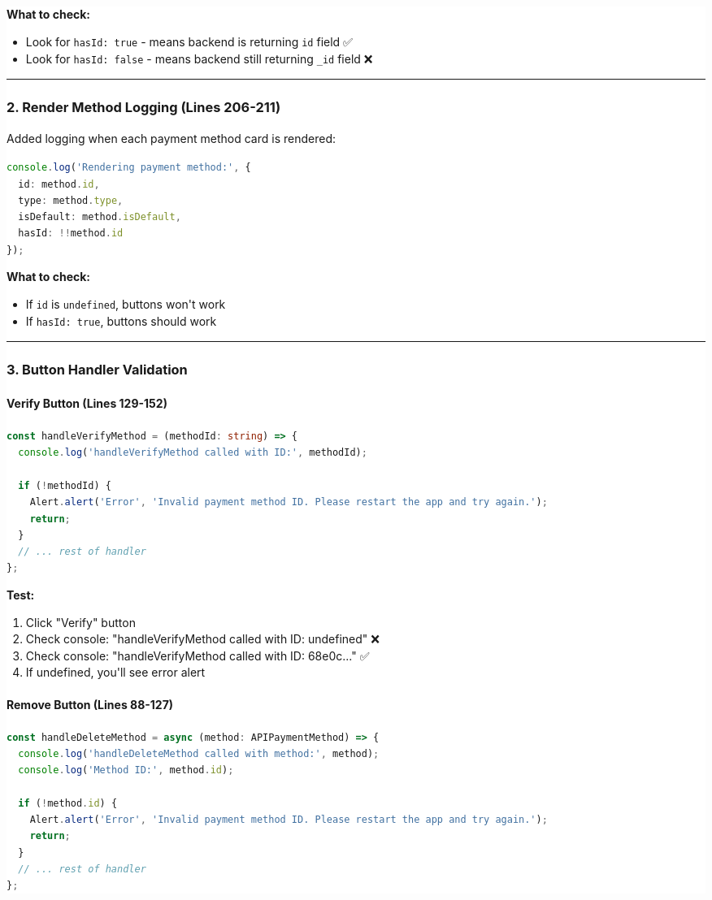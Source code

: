**What to check:**
- Look for `hasId: true` - means backend is returning `id` field ✅
- Look for `hasId: false` - means backend still returning `_id` field ❌

---

### 2. Render Method Logging (Lines 206-211)

Added logging when each payment method card is rendered:

```typescript
console.log('Rendering payment method:', {
  id: method.id,
  type: method.type,
  isDefault: method.isDefault,
  hasId: !!method.id
});
```

**What to check:**
- If `id` is `undefined`, buttons won't work
- If `hasId: true`, buttons should work

---

### 3. Button Handler Validation

#### Verify Button (Lines 129-152)

```typescript
const handleVerifyMethod = (methodId: string) => {
  console.log('handleVerifyMethod called with ID:', methodId);

  if (!methodId) {
    Alert.alert('Error', 'Invalid payment method ID. Please restart the app and try again.');
    return;
  }
  // ... rest of handler
};
```

**Test:**
1. Click "Verify" button
2. Check console: "handleVerifyMethod called with ID: undefined" ❌
3. Check console: "handleVerifyMethod called with ID: 68e0c..." ✅
4. If undefined, you'll see error alert

#### Remove Button (Lines 88-127)

```typescript
const handleDeleteMethod = async (method: APIPaymentMethod) => {
  console.log('handleDeleteMethod called with method:', method);
  console.log('Method ID:', method.id);

  if (!method.id) {
    Alert.alert('Error', 'Invalid payment method ID. Please restart the app and try again.');
    return;
  }
  // ... rest of handler
};
```
